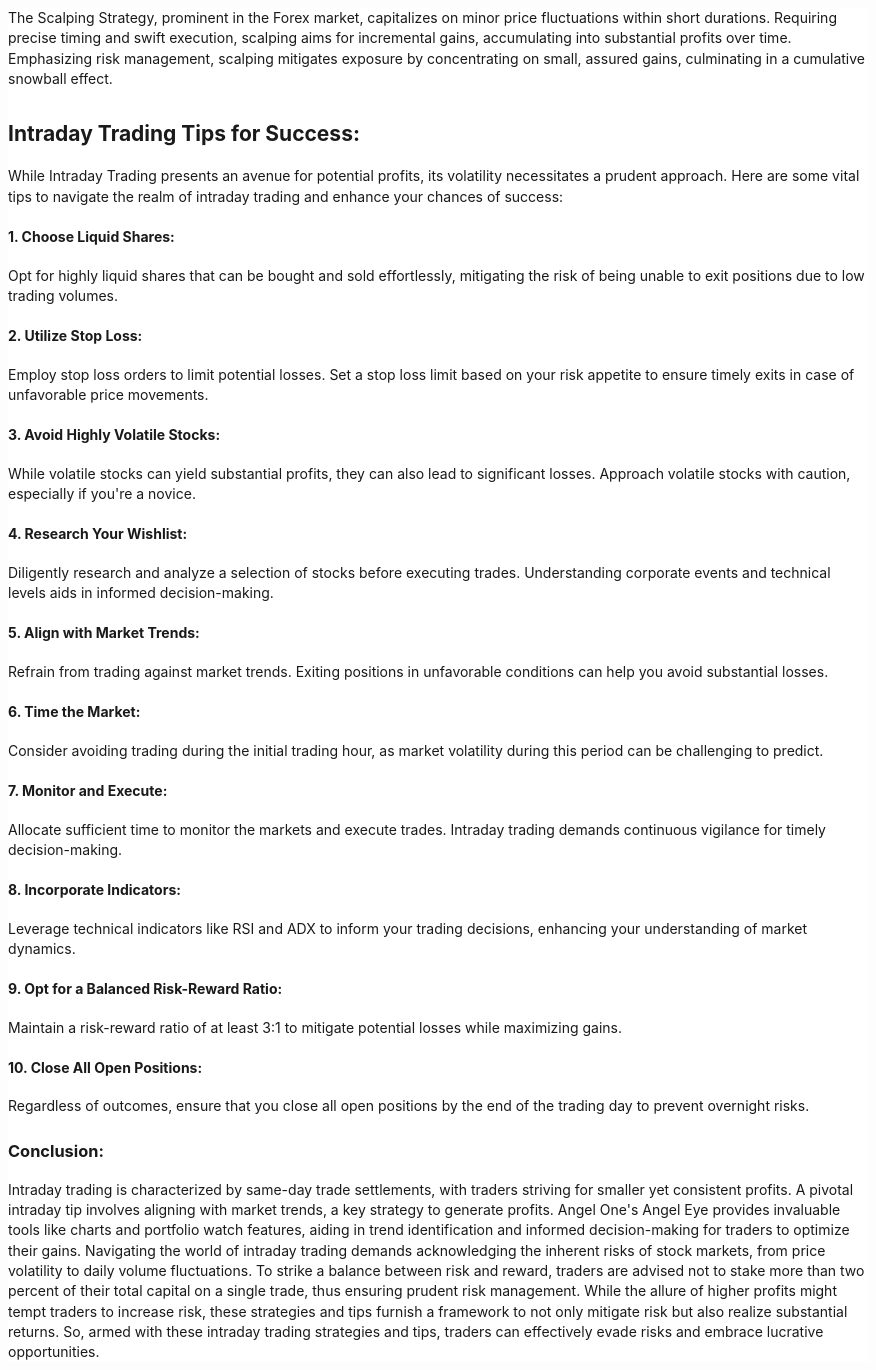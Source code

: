 The Scalping Strategy, prominent in the Forex market, capitalizes on minor price fluctuations within short durations. Requiring precise timing and swift execution, scalping aims for incremental gains, accumulating into substantial profits over time.
Emphasizing risk management, scalping mitigates exposure by concentrating on small, assured gains, culminating in a cumulative snowball effect.
## Intraday Trading Tips for Success:
While Intraday Trading presents an avenue for potential profits, its volatility necessitates a prudent approach. Here are some vital tips to navigate the realm of intraday trading and enhance your chances of success:
#### 1. Choose Liquid Shares: 
Opt for highly liquid shares that can be bought and sold effortlessly, mitigating the risk of being unable to exit positions due to low trading volumes.
#### 2. Utilize Stop Loss: 
Employ stop loss orders to limit potential losses. Set a stop loss limit based on your risk appetite to ensure timely exits in case of unfavorable price movements.
#### 3. Avoid Highly Volatile Stocks: 
While volatile stocks can yield substantial profits, they can also lead to significant losses. Approach volatile stocks with caution, especially if you're a novice.
#### 4. Research Your Wishlist: 
Diligently research and analyze a selection of stocks before executing trades. Understanding corporate events and technical levels aids in informed decision-making.
#### 5. Align with Market Trends: 
Refrain from trading against market trends. Exiting positions in unfavorable conditions can help you avoid substantial losses.
#### 6. Time the Market: 
Consider avoiding trading during the initial trading hour, as market volatility during this period can be challenging to predict.
#### 7. Monitor and Execute: 
Allocate sufficient time to monitor the markets and execute trades. Intraday trading demands continuous vigilance for timely decision-making.
#### 8. Incorporate Indicators: 
Leverage technical indicators like RSI and ADX to inform your trading decisions, enhancing your understanding of market dynamics.
#### 9. Opt for a Balanced Risk-Reward Ratio: 
Maintain a risk-reward ratio of at least 3:1 to mitigate potential losses while maximizing gains.
#### 10. Close All Open Positions: 
Regardless of outcomes, ensure that you close all open positions by the end of the trading day to prevent overnight risks.


### Conclusion:
Intraday trading is characterized by same-day trade settlements, with traders striving for smaller yet consistent profits. A pivotal intraday tip involves aligning with market trends, a key strategy to generate profits. Angel One's Angel Eye provides invaluable tools like charts and portfolio watch features, aiding in trend identification and informed decision-making for traders to optimize their gains.
Navigating the world of intraday trading demands acknowledging the inherent risks of stock markets, from price volatility to daily volume fluctuations. To strike a balance between risk and reward, traders are advised not to stake more than two percent of their total capital on a single trade, thus ensuring prudent risk management. While the allure of higher profits might tempt traders to increase risk, these strategies and tips furnish a framework to not only mitigate risk but also realize substantial returns. So, armed with these intraday trading strategies and tips, traders can effectively evade risks and embrace lucrative opportunities.
 
